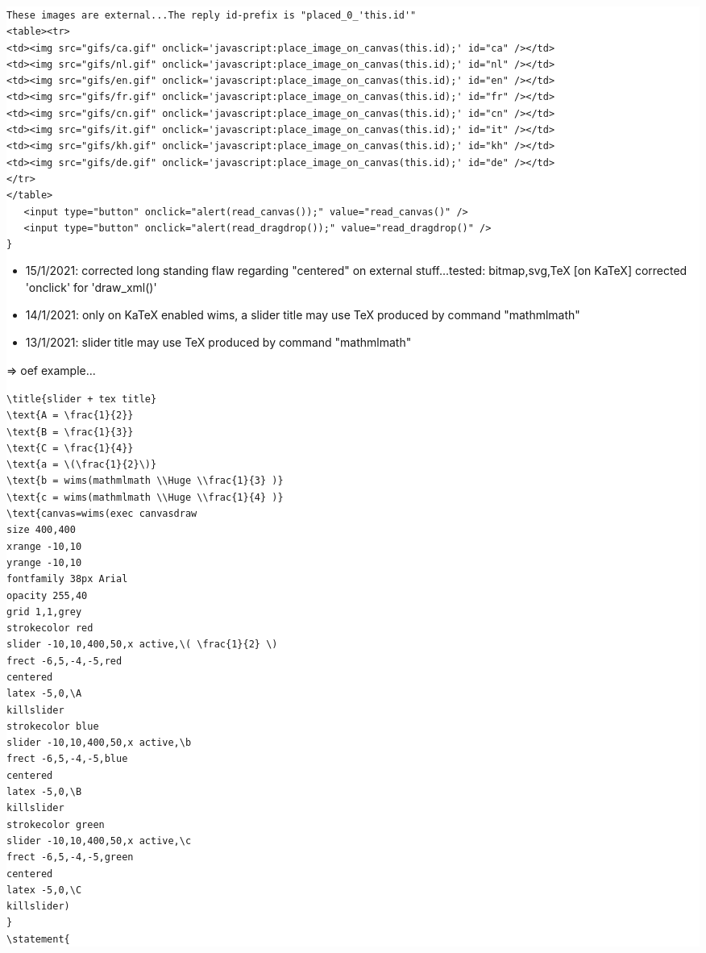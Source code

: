 ```
These images are external...The reply id-prefix is "placed_0_'this.id'"
<table><tr>
<td><img src="gifs/ca.gif" onclick='javascript:place_image_on_canvas(this.id);' id="ca" /></td>
<td><img src="gifs/nl.gif" onclick='javascript:place_image_on_canvas(this.id);' id="nl" /></td>
<td><img src="gifs/en.gif" onclick='javascript:place_image_on_canvas(this.id);' id="en" /></td>
<td><img src="gifs/fr.gif" onclick='javascript:place_image_on_canvas(this.id);' id="fr" /></td>
<td><img src="gifs/cn.gif" onclick='javascript:place_image_on_canvas(this.id);' id="cn" /></td>
<td><img src="gifs/it.gif" onclick='javascript:place_image_on_canvas(this.id);' id="it" /></td>
<td><img src="gifs/kh.gif" onclick='javascript:place_image_on_canvas(this.id);' id="kh" /></td>
<td><img src="gifs/de.gif" onclick='javascript:place_image_on_canvas(this.id);' id="de" /></td>
</tr>
</table>
   <input type="button" onclick="alert(read_canvas());" value="read_canvas()" />
   <input type="button" onclick="alert(read_dragdrop());" value="read_dragdrop()" />
}
```

* 15/1/2021:
corrected long standing flaw regarding "centered" on external stuff...tested: bitmap,svg,TeX [on KaTeX]
corrected 'onclick' for 'draw_xml()'

* 14/1/2021:
only on KaTeX enabled wims, a slider title may use TeX produced by command "mathmlmath"

* 13/1/2021:
slider title may use TeX produced by command "mathmlmath"

=> oef example...

```
\title{slider + tex title}
\text{A = \frac{1}{2}}
\text{B = \frac{1}{3}}
\text{C = \frac{1}{4}}
\text{a = \(\frac{1}{2}\)}
\text{b = wims(mathmlmath \\Huge \\frac{1}{3} )}
\text{c = wims(mathmlmath \\Huge \\frac{1}{4} )}
\text{canvas=wims(exec canvasdraw
size 400,400
xrange -10,10
yrange -10,10
fontfamily 38px Arial
opacity 255,40
grid 1,1,grey
strokecolor red
slider -10,10,400,50,x active,\( \frac{1}{2} \)
frect -6,5,-4,-5,red
centered
latex -5,0,\A
killslider
strokecolor blue
slider -10,10,400,50,x active,\b
frect -6,5,-4,-5,blue
centered
latex -5,0,\B
killslider
strokecolor green
slider -10,10,400,50,x active,\c
frect -6,5,-4,-5,green
centered
latex -5,0,\C
killslider)
}
\statement{
```